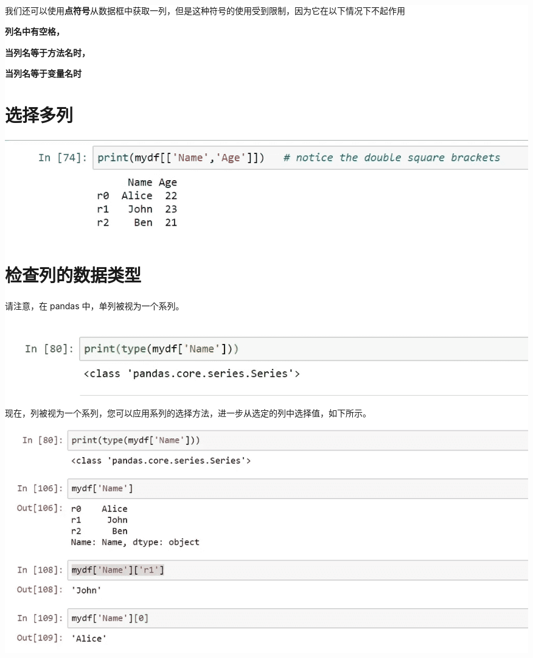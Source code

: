 我们还可以使用**点符号**从数据框中获取一列，但是这种符号的使用受到限制，因为它在以下情况下不起作用

**列名中有空格，**

**当列名等于方法名时，**

**当列名等于变量名时**

# 选择多列

![](img/f00f68977bfe2148c14dd1dcf77192b8.png)

# 检查列的数据类型

请注意，在 pandas 中，单列被视为一个系列。

![](img/c75537917e422785515552c7ae9071a7.png)

现在，列被视为一个系列，您可以应用系列的选择方法，进一步从选定的列中选择值，如下所示。

![](img/eef52950030e2cd88d0ee58f52f5d2f0.png)
